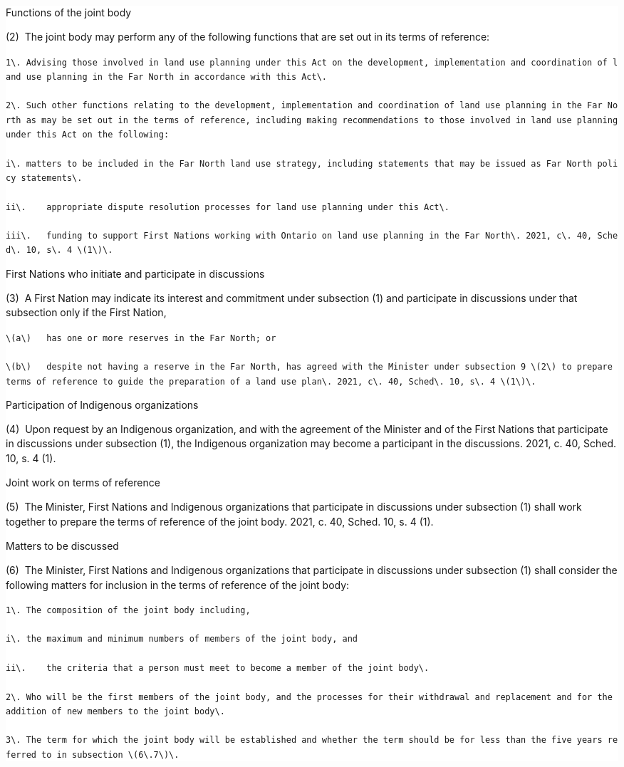 Functions of the joint body

\(2\)  The joint body may perform any of the following functions that are set out in its terms of reference:

	1\.	Advising those involved in land use planning under this Act on the development, implementation and coordination of land use planning in the Far North in accordance with this Act\.

	2\.	Such other functions relating to the development, implementation and coordination of land use planning in the Far North as may be set out in the terms of reference, including making recommendations to those involved in land use planning under this Act on the following:

	i\.	matters to be included in the Far North land use strategy, including statements that may be issued as Far North policy statements\.

	ii\.	appropriate dispute resolution processes for land use planning under this Act\.

	iii\.	funding to support First Nations working with Ontario on land use planning in the Far North\. 2021, c\. 40, Sched\. 10, s\. 4 \(1\)\.

First Nations who initiate and participate in discussions

\(3\)  A First Nation may indicate its interest and commitment under subsection \(1\) and participate in discussions under that subsection only if the First Nation,

	\(a\)	has one or more reserves in the Far North; or

	\(b\)	despite not having a reserve in the Far North, has agreed with the Minister under subsection 9 \(2\) to prepare terms of reference to guide the preparation of a land use plan\. 2021, c\. 40, Sched\. 10, s\. 4 \(1\)\.

Participation of Indigenous organizations

\(4\)  Upon request by an Indigenous organization, and with the agreement of the Minister and of the First Nations that participate in discussions under subsection \(1\), the Indigenous organization may become a participant in the discussions\. 2021, c\. 40, Sched\. 10, s\. 4 \(1\)\.

Joint work on terms of reference

\(5\)  The Minister, First Nations and Indigenous organizations that participate in discussions under subsection \(1\) shall work together to prepare the terms of reference of the joint body\. 2021, c\. 40, Sched\. 10, s\. 4 \(1\)\.

Matters to be discussed

\(6\)  The Minister, First Nations and Indigenous organizations that participate in discussions under subsection \(1\) shall consider the following matters for inclusion in the terms of reference of the joint body:

	1\.	The composition of the joint body including,

	i\.	the maximum and minimum numbers of members of the joint body, and

	ii\.	the criteria that a person must meet to become a member of the joint body\.

	2\.	Who will be the first members of the joint body, and the processes for their withdrawal and replacement and for the addition of new members to the joint body\.

	3\.	The term for which the joint body will be established and whether the term should be for less than the five years referred to in subsection \(6\.7\)\.

